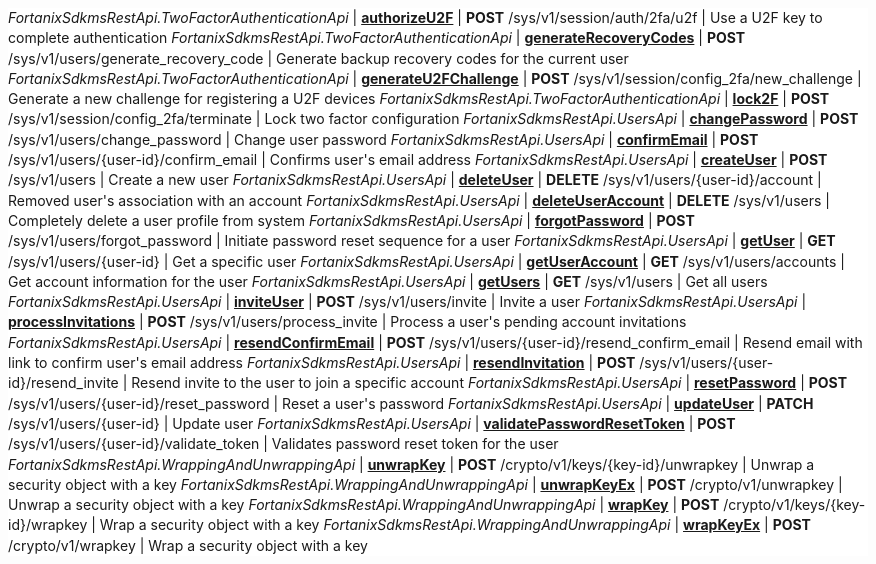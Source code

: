 *FortanixSdkmsRestApi.TwoFactorAuthenticationApi* | [**authorizeU2F**](docs/TwoFactorAuthenticationApi.md#authorizeU2F) | **POST** /sys/v1/session/auth/2fa/u2f | Use a U2F key to complete authentication
*FortanixSdkmsRestApi.TwoFactorAuthenticationApi* | [**generateRecoveryCodes**](docs/TwoFactorAuthenticationApi.md#generateRecoveryCodes) | **POST** /sys/v1/users/generate_recovery_code | Generate backup recovery codes for the current user
*FortanixSdkmsRestApi.TwoFactorAuthenticationApi* | [**generateU2FChallenge**](docs/TwoFactorAuthenticationApi.md#generateU2FChallenge) | **POST** /sys/v1/session/config_2fa/new_challenge | Generate a new challenge for registering a U2F devices
*FortanixSdkmsRestApi.TwoFactorAuthenticationApi* | [**lock2F**](docs/TwoFactorAuthenticationApi.md#lock2F) | **POST** /sys/v1/session/config_2fa/terminate | Lock two factor configuration
*FortanixSdkmsRestApi.UsersApi* | [**changePassword**](docs/UsersApi.md#changePassword) | **POST** /sys/v1/users/change_password | Change user password
*FortanixSdkmsRestApi.UsersApi* | [**confirmEmail**](docs/UsersApi.md#confirmEmail) | **POST** /sys/v1/users/{user-id}/confirm_email | Confirms user&#39;s email address
*FortanixSdkmsRestApi.UsersApi* | [**createUser**](docs/UsersApi.md#createUser) | **POST** /sys/v1/users | Create a new user
*FortanixSdkmsRestApi.UsersApi* | [**deleteUser**](docs/UsersApi.md#deleteUser) | **DELETE** /sys/v1/users/{user-id}/account | Removed user&#39;s association with an account
*FortanixSdkmsRestApi.UsersApi* | [**deleteUserAccount**](docs/UsersApi.md#deleteUserAccount) | **DELETE** /sys/v1/users | Completely delete a user profile from system
*FortanixSdkmsRestApi.UsersApi* | [**forgotPassword**](docs/UsersApi.md#forgotPassword) | **POST** /sys/v1/users/forgot_password | Initiate password reset sequence for a user
*FortanixSdkmsRestApi.UsersApi* | [**getUser**](docs/UsersApi.md#getUser) | **GET** /sys/v1/users/{user-id} | Get a specific user
*FortanixSdkmsRestApi.UsersApi* | [**getUserAccount**](docs/UsersApi.md#getUserAccount) | **GET** /sys/v1/users/accounts | Get account information for the user
*FortanixSdkmsRestApi.UsersApi* | [**getUsers**](docs/UsersApi.md#getUsers) | **GET** /sys/v1/users | Get all users
*FortanixSdkmsRestApi.UsersApi* | [**inviteUser**](docs/UsersApi.md#inviteUser) | **POST** /sys/v1/users/invite | Invite a user
*FortanixSdkmsRestApi.UsersApi* | [**processInvitations**](docs/UsersApi.md#processInvitations) | **POST** /sys/v1/users/process_invite | Process a user&#39;s pending account invitations
*FortanixSdkmsRestApi.UsersApi* | [**resendConfirmEmail**](docs/UsersApi.md#resendConfirmEmail) | **POST** /sys/v1/users/{user-id}/resend_confirm_email | Resend email with link to confirm user&#39;s email address
*FortanixSdkmsRestApi.UsersApi* | [**resendInvitation**](docs/UsersApi.md#resendInvitation) | **POST** /sys/v1/users/{user-id}/resend_invite | Resend invite to the user to join a specific account
*FortanixSdkmsRestApi.UsersApi* | [**resetPassword**](docs/UsersApi.md#resetPassword) | **POST** /sys/v1/users/{user-id}/reset_password | Reset a user&#39;s password
*FortanixSdkmsRestApi.UsersApi* | [**updateUser**](docs/UsersApi.md#updateUser) | **PATCH** /sys/v1/users/{user-id} | Update user
*FortanixSdkmsRestApi.UsersApi* | [**validatePasswordResetToken**](docs/UsersApi.md#validatePasswordResetToken) | **POST** /sys/v1/users/{user-id}/validate_token | Validates password reset token for the user
*FortanixSdkmsRestApi.WrappingAndUnwrappingApi* | [**unwrapKey**](docs/WrappingAndUnwrappingApi.md#unwrapKey) | **POST** /crypto/v1/keys/{key-id}/unwrapkey | Unwrap a security object with a key
*FortanixSdkmsRestApi.WrappingAndUnwrappingApi* | [**unwrapKeyEx**](docs/WrappingAndUnwrappingApi.md#unwrapKeyEx) | **POST** /crypto/v1/unwrapkey | Unwrap a security object with a key
*FortanixSdkmsRestApi.WrappingAndUnwrappingApi* | [**wrapKey**](docs/WrappingAndUnwrappingApi.md#wrapKey) | **POST** /crypto/v1/keys/{key-id}/wrapkey | Wrap a security object with a key 
*FortanixSdkmsRestApi.WrappingAndUnwrappingApi* | [**wrapKeyEx**](docs/WrappingAndUnwrappingApi.md#wrapKeyEx) | **POST** /crypto/v1/wrapkey | Wrap a security object with a key 

